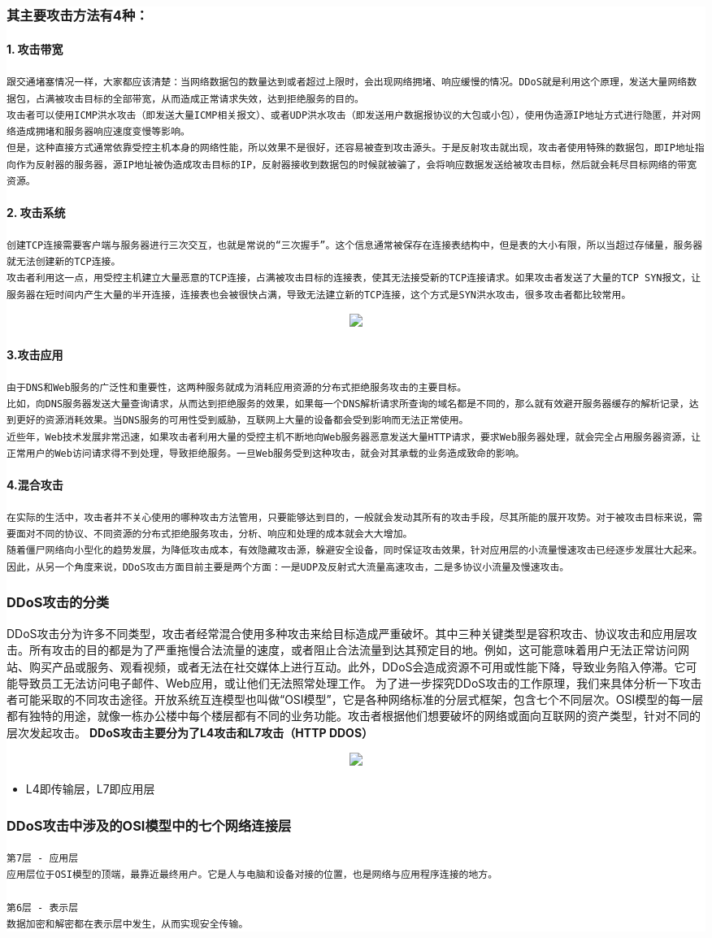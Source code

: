 ### 其主要攻击方法有4种：

#### 1. 攻击带宽

    跟交通堵塞情况一样，大家都应该清楚：当网络数据包的数量达到或者超过上限时，会出现网络拥堵、响应缓慢的情况。DDoS就是利用这个原理，发送大量网络数据包，占满被攻击目标的全部带宽，从而造成正常请求失效，达到拒绝服务的目的。
    攻击者可以使用ICMP洪水攻击（即发送大量ICMP相关报文）、或者UDP洪水攻击（即发送用户数据报协议的大包或小包），使用伪造源IP地址方式进行隐匿，并对网络造成拥堵和服务器响应速度变慢等影响。
    但是，这种直接方式通常依靠受控主机本身的网络性能，所以效果不是很好，还容易被查到攻击源头。于是反射攻击就出现，攻击者使用特殊的数据包，即IP地址指向作为反射器的服务器，源IP地址被伪造成攻击目标的IP，反射器接收到数据包的时候就被骗了，会将响应数据发送给被攻击目标，然后就会耗尽目标网络的带宽资源。

#### 2. 攻击系统

    创建TCP连接需要客户端与服务器进行三次交互，也就是常说的“三次握手”。这个信息通常被保存在连接表结构中，但是表的大小有限，所以当超过存储量，服务器就无法创建新的TCP连接。
    攻击者利用这一点，用受控主机建立大量恶意的TCP连接，占满被攻击目标的连接表，使其无法接受新的TCP连接请求。如果攻击者发送了大量的TCP SYN报文，让服务器在短时间内产生大量的半开连接，连接表也会被很快占满，导致无法建立新的TCP连接，这个方式是SYN洪水攻击，很多攻击者都比较常用。


<div align=center><img src="https://github.com/mayjack0312/image/blob/main/83f268b19c1caa273f82e67c9a8d13d.jpg"></div>

#### 3.攻击应用

    由于DNS和Web服务的广泛性和重要性，这两种服务就成为消耗应用资源的分布式拒绝服务攻击的主要目标。
    比如，向DNS服务器发送大量查询请求，从而达到拒绝服务的效果，如果每一个DNS解析请求所查询的域名都是不同的，那么就有效避开服务器缓存的解析记录，达到更好的资源消耗效果。当DNS服务的可用性受到威胁，互联网上大量的设备都会受到影响而无法正常使用。
    近些年，Web技术发展非常迅速，如果攻击者利用大量的受控主机不断地向Web服务器恶意发送大量HTTP请求，要求Web服务器处理，就会完全占用服务器资源，让正常用户的Web访问请求得不到处理，导致拒绝服务。一旦Web服务受到这种攻击，就会对其承载的业务造成致命的影响。

#### 4.混合攻击

    在实际的生活中，攻击者并不关心使用的哪种攻击方法管用，只要能够达到目的，一般就会发动其所有的攻击手段，尽其所能的展开攻势。对于被攻击目标来说，需要面对不同的协议、不同资源的分布式拒绝服务攻击，分析、响应和处理的成本就会大大增加。
    随着僵尸网络向小型化的趋势发展，为降低攻击成本，有效隐藏攻击源，躲避安全设备，同时保证攻击效果，针对应用层的小流量慢速攻击已经逐步发展壮大起来。因此，从另一个角度来说，DDoS攻击方面目前主要是两个方面：一是UDP及反射式大流量高速攻击，二是多协议小流量及慢速攻击。

### DDoS攻击的分类

DDoS攻击分为许多不同类型，攻击者经常混合使用多种攻击来给目标造成严重破坏。其中三种关键类型是容积攻击、协议攻击和应用层攻击。所有攻击的目的都是为了严重拖慢合法流量的速度，或者阻止合法流量到达其预定目的地。例如，这可能意味着用户无法正常访问网站、购买产品或服务、观看视频，或者无法在社交媒体上进行互动。此外，DDoS会造成资源不可用或性能下降，导致业务陷入停滞。它可能导致员工无法访问电子邮件、Web应用，或让他们无法照常处理工作。
为了进一步探究DDoS攻击的工作原理，我们来具体分析一下攻击者可能采取的不同攻击途径。开放系统互连模型也叫做“OSI模型”，它是各种网络标准的分层式框架，包含七个不同层次。OSI模型的每一层都有独特的用途，就像一栋办公楼中每个楼层都有不同的业务功能。攻击者根据他们想要破坏的网络或面向互联网的资产类型，针对不同的层次发起攻击。
**DDoS攻击主要分为了L4攻击和L7攻击（HTTP DDOS）**

<div align=center><img src="https://github.com/mayjack0312/image/blob/main/OSI%E4%B8%83%E5%B1%82%E6%A8%A1%E5%9E%8B.png"></div>

- L4即传输层，L7即应用层

### DDoS攻击中涉及的OSI模型中的七个网络连接层

    第7层 - 应用层
    应用层位于OSI模型的顶端，最靠近最终用户。它是人与电脑和设备对接的位置，也是网络与应用程序连接的地方。

    第6层 - 表示层
    数据加密和解密都在表示层中发生，从而实现安全传输。
